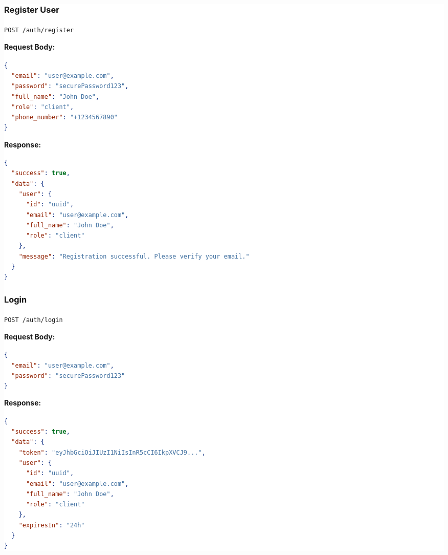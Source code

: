 ### Register User
```http
POST /auth/register
```

**Request Body:**
```json
{
  "email": "user@example.com",
  "password": "securePassword123",
  "full_name": "John Doe",
  "role": "client",
  "phone_number": "+1234567890"
}
```

**Response:**
```json
{
  "success": true,
  "data": {
    "user": {
      "id": "uuid",
      "email": "user@example.com",
      "full_name": "John Doe",
      "role": "client"
    },
    "message": "Registration successful. Please verify your email."
  }
}
```

### Login
```http
POST /auth/login
```

**Request Body:**
```json
{
  "email": "user@example.com",
  "password": "securePassword123"
}
```

**Response:**
```json
{
  "success": true,
  "data": {
    "token": "eyJhbGciOiJIUzI1NiIsInR5cCI6IkpXVCJ9...",
    "user": {
      "id": "uuid",
      "email": "user@example.com",
      "full_name": "John Doe",
      "role": "client"
    },
    "expiresIn": "24h"
  }
}
```
